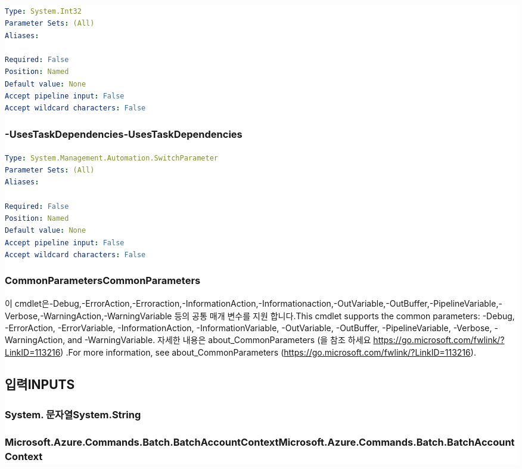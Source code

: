 ```yaml
Type: System.Int32
Parameter Sets: (All)
Aliases:

Required: False
Position: Named
Default value: None
Accept pipeline input: False
Accept wildcard characters: False
```

### <span data-ttu-id="26188-160">-UsesTaskDependencies</span><span class="sxs-lookup"><span data-stu-id="26188-160">-UsesTaskDependencies</span></span>
```yaml
Type: System.Management.Automation.SwitchParameter
Parameter Sets: (All)
Aliases:

Required: False
Position: Named
Default value: None
Accept pipeline input: False
Accept wildcard characters: False
```

### <span data-ttu-id="26188-161">CommonParameters</span><span class="sxs-lookup"><span data-stu-id="26188-161">CommonParameters</span></span>
<span data-ttu-id="26188-162">이 cmdlet은-Debug,-ErrorAction,-Erroraction,-InformationAction,-Informationaction,-OutVariable,-OutBuffer,-PipelineVariable,-Verbose,-WarningAction,-WarningVariable 등의 공통 매개 변수를 지원 합니다.</span><span class="sxs-lookup"><span data-stu-id="26188-162">This cmdlet supports the common parameters: -Debug, -ErrorAction, -ErrorVariable, -InformationAction, -InformationVariable, -OutVariable, -OutBuffer, -PipelineVariable, -Verbose, -WarningAction, and -WarningVariable.</span></span> <span data-ttu-id="26188-163">자세한 내용은 about_CommonParameters (을 참조 하세요 https://go.microsoft.com/fwlink/?LinkID=113216) .</span><span class="sxs-lookup"><span data-stu-id="26188-163">For more information, see about_CommonParameters (https://go.microsoft.com/fwlink/?LinkID=113216).</span></span>

## <span data-ttu-id="26188-164">입력</span><span class="sxs-lookup"><span data-stu-id="26188-164">INPUTS</span></span>

### <span data-ttu-id="26188-165">System. 문자열</span><span class="sxs-lookup"><span data-stu-id="26188-165">System.String</span></span>

### <span data-ttu-id="26188-166">Microsoft.Azure.Commands.Batch.BatchAccountContext</span><span class="sxs-lookup"><span data-stu-id="26188-166">Microsoft.Azure.Commands.Batch.BatchAccountContext</span></span>
